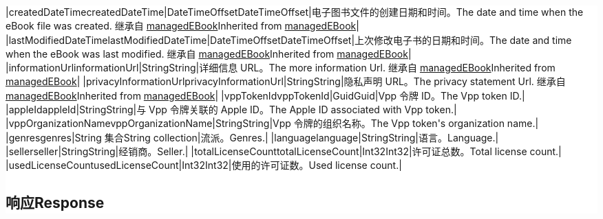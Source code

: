 |<span data-ttu-id="bdff3-156">createdDateTime</span><span class="sxs-lookup"><span data-stu-id="bdff3-156">createdDateTime</span></span>|<span data-ttu-id="bdff3-157">DateTimeOffset</span><span class="sxs-lookup"><span data-stu-id="bdff3-157">DateTimeOffset</span></span>|<span data-ttu-id="bdff3-158">电子图书文件的创建日期和时间。</span><span class="sxs-lookup"><span data-stu-id="bdff3-158">The date and time when the eBook file was created.</span></span> <span data-ttu-id="bdff3-159">继承自 [managedEBook](../resources/intune-books-managedebook.md)</span><span class="sxs-lookup"><span data-stu-id="bdff3-159">Inherited from [managedEBook](../resources/intune-books-managedebook.md)</span></span>|
|<span data-ttu-id="bdff3-160">lastModifiedDateTime</span><span class="sxs-lookup"><span data-stu-id="bdff3-160">lastModifiedDateTime</span></span>|<span data-ttu-id="bdff3-161">DateTimeOffset</span><span class="sxs-lookup"><span data-stu-id="bdff3-161">DateTimeOffset</span></span>|<span data-ttu-id="bdff3-162">上次修改电子书的日期和时间。</span><span class="sxs-lookup"><span data-stu-id="bdff3-162">The date and time when the eBook was last modified.</span></span> <span data-ttu-id="bdff3-163">继承自 [managedEBook](../resources/intune-books-managedebook.md)</span><span class="sxs-lookup"><span data-stu-id="bdff3-163">Inherited from [managedEBook](../resources/intune-books-managedebook.md)</span></span>|
|<span data-ttu-id="bdff3-164">informationUrl</span><span class="sxs-lookup"><span data-stu-id="bdff3-164">informationUrl</span></span>|<span data-ttu-id="bdff3-165">String</span><span class="sxs-lookup"><span data-stu-id="bdff3-165">String</span></span>|<span data-ttu-id="bdff3-166">详细信息 URL。</span><span class="sxs-lookup"><span data-stu-id="bdff3-166">The more information Url.</span></span> <span data-ttu-id="bdff3-167">继承自 [managedEBook](../resources/intune-books-managedebook.md)</span><span class="sxs-lookup"><span data-stu-id="bdff3-167">Inherited from [managedEBook](../resources/intune-books-managedebook.md)</span></span>|
|<span data-ttu-id="bdff3-168">privacyInformationUrl</span><span class="sxs-lookup"><span data-stu-id="bdff3-168">privacyInformationUrl</span></span>|<span data-ttu-id="bdff3-169">String</span><span class="sxs-lookup"><span data-stu-id="bdff3-169">String</span></span>|<span data-ttu-id="bdff3-170">隐私声明 URL。</span><span class="sxs-lookup"><span data-stu-id="bdff3-170">The privacy statement Url.</span></span> <span data-ttu-id="bdff3-171">继承自 [managedEBook](../resources/intune-books-managedebook.md)</span><span class="sxs-lookup"><span data-stu-id="bdff3-171">Inherited from [managedEBook](../resources/intune-books-managedebook.md)</span></span>|
|<span data-ttu-id="bdff3-172">vppTokenId</span><span class="sxs-lookup"><span data-stu-id="bdff3-172">vppTokenId</span></span>|<span data-ttu-id="bdff3-173">Guid</span><span class="sxs-lookup"><span data-stu-id="bdff3-173">Guid</span></span>|<span data-ttu-id="bdff3-174">Vpp 令牌 ID。</span><span class="sxs-lookup"><span data-stu-id="bdff3-174">The Vpp token ID.</span></span>|
|<span data-ttu-id="bdff3-175">appleId</span><span class="sxs-lookup"><span data-stu-id="bdff3-175">appleId</span></span>|<span data-ttu-id="bdff3-176">String</span><span class="sxs-lookup"><span data-stu-id="bdff3-176">String</span></span>|<span data-ttu-id="bdff3-177">与 Vpp 令牌关联的 Apple ID。</span><span class="sxs-lookup"><span data-stu-id="bdff3-177">The Apple ID associated with Vpp token.</span></span>|
|<span data-ttu-id="bdff3-178">vppOrganizationName</span><span class="sxs-lookup"><span data-stu-id="bdff3-178">vppOrganizationName</span></span>|<span data-ttu-id="bdff3-179">String</span><span class="sxs-lookup"><span data-stu-id="bdff3-179">String</span></span>|<span data-ttu-id="bdff3-180">Vpp 令牌的组织名称。</span><span class="sxs-lookup"><span data-stu-id="bdff3-180">The Vpp token's organization name.</span></span>|
|<span data-ttu-id="bdff3-181">genres</span><span class="sxs-lookup"><span data-stu-id="bdff3-181">genres</span></span>|<span data-ttu-id="bdff3-182">String 集合</span><span class="sxs-lookup"><span data-stu-id="bdff3-182">String collection</span></span>|<span data-ttu-id="bdff3-183">流派。</span><span class="sxs-lookup"><span data-stu-id="bdff3-183">Genres.</span></span>|
|<span data-ttu-id="bdff3-184">language</span><span class="sxs-lookup"><span data-stu-id="bdff3-184">language</span></span>|<span data-ttu-id="bdff3-185">String</span><span class="sxs-lookup"><span data-stu-id="bdff3-185">String</span></span>|<span data-ttu-id="bdff3-186">语言。</span><span class="sxs-lookup"><span data-stu-id="bdff3-186">Language.</span></span>|
|<span data-ttu-id="bdff3-187">seller</span><span class="sxs-lookup"><span data-stu-id="bdff3-187">seller</span></span>|<span data-ttu-id="bdff3-188">String</span><span class="sxs-lookup"><span data-stu-id="bdff3-188">String</span></span>|<span data-ttu-id="bdff3-189">经销商。</span><span class="sxs-lookup"><span data-stu-id="bdff3-189">Seller.</span></span>|
|<span data-ttu-id="bdff3-190">totalLicenseCount</span><span class="sxs-lookup"><span data-stu-id="bdff3-190">totalLicenseCount</span></span>|<span data-ttu-id="bdff3-191">Int32</span><span class="sxs-lookup"><span data-stu-id="bdff3-191">Int32</span></span>|<span data-ttu-id="bdff3-192">许可证总数。</span><span class="sxs-lookup"><span data-stu-id="bdff3-192">Total license count.</span></span>|
|<span data-ttu-id="bdff3-193">usedLicenseCount</span><span class="sxs-lookup"><span data-stu-id="bdff3-193">usedLicenseCount</span></span>|<span data-ttu-id="bdff3-194">Int32</span><span class="sxs-lookup"><span data-stu-id="bdff3-194">Int32</span></span>|<span data-ttu-id="bdff3-195">使用的许可证数。</span><span class="sxs-lookup"><span data-stu-id="bdff3-195">Used license count.</span></span>|



## <a name="response"></a><span data-ttu-id="bdff3-196">响应</span><span class="sxs-lookup"><span data-stu-id="bdff3-196">Response</span></span>